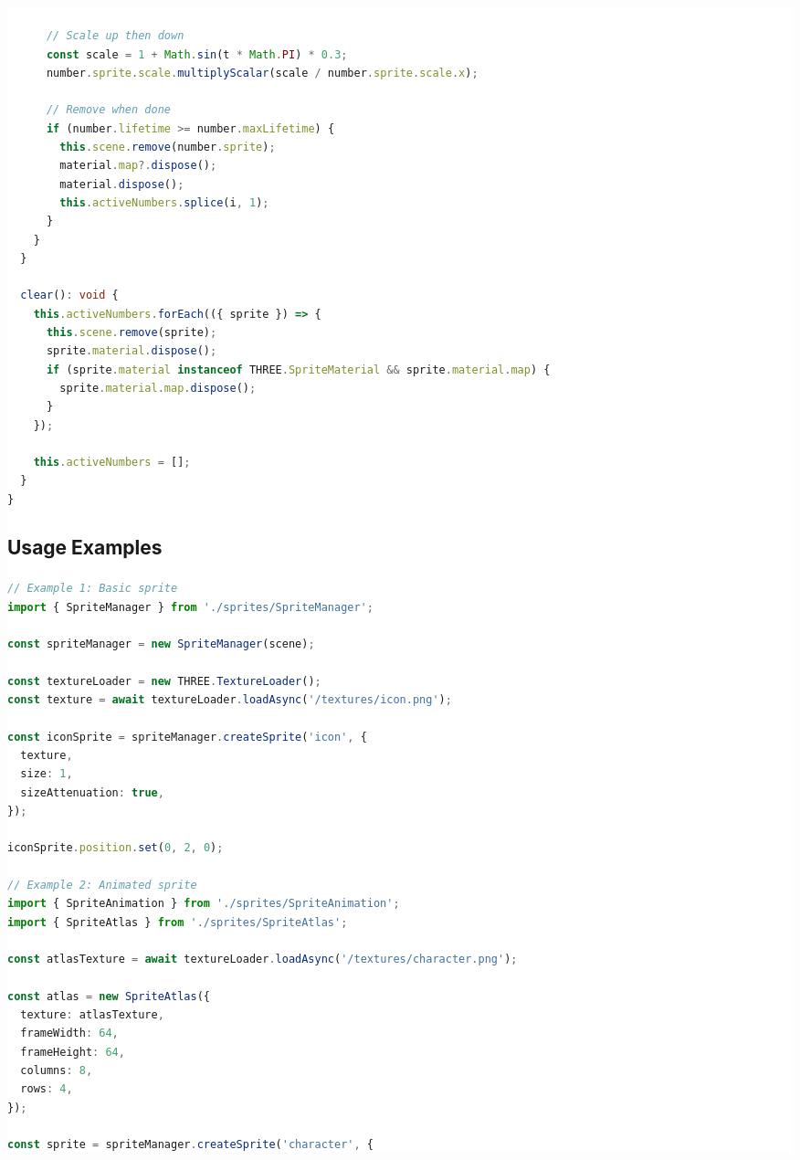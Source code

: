 ```typescript

      // Scale up then down
      const scale = 1 + Math.sin(t * Math.PI) * 0.3;
      number.sprite.scale.multiplyScalar(scale / number.sprite.scale.x);

      // Remove when done
      if (number.lifetime >= number.maxLifetime) {
        this.scene.remove(number.sprite);
        material.map?.dispose();
        material.dispose();
        this.activeNumbers.splice(i, 1);
      }
    }
  }

  clear(): void {
    this.activeNumbers.forEach(({ sprite }) => {
      this.scene.remove(sprite);
      sprite.material.dispose();
      if (sprite.material instanceof THREE.SpriteMaterial && sprite.material.map) {
        sprite.material.map.dispose();
      }
    });

    this.activeNumbers = [];
  }
}
```

## Usage Examples

```typescript
// Example 1: Basic sprite
import { SpriteManager } from './sprites/SpriteManager';

const spriteManager = new SpriteManager(scene);

const textureLoader = new THREE.TextureLoader();
const texture = await textureLoader.loadAsync('/textures/icon.png');

const iconSprite = spriteManager.createSprite('icon', {
  texture,
  size: 1,
  sizeAttenuation: true,
});

iconSprite.position.set(0, 2, 0);

// Example 2: Animated sprite
import { SpriteAnimation } from './sprites/SpriteAnimation';
import { SpriteAtlas } from './sprites/SpriteAtlas';

const atlasTexture = await textureLoader.loadAsync('/textures/character.png');

const atlas = new SpriteAtlas({
  texture: atlasTexture,
  frameWidth: 64,
  frameHeight: 64,
  columns: 8,
  rows: 4,
});

const sprite = spriteManager.createSprite('character', {
```